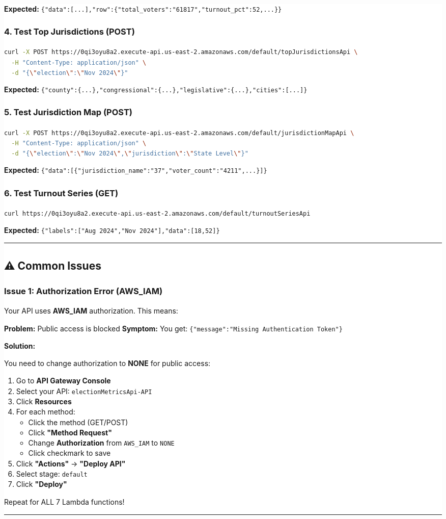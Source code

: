 **Expected:** `{"data":[...],"row":{"total_voters":"61817","turnout_pct":52,...}}`

### 4. Test Top Jurisdictions (POST)
```bash
curl -X POST https://0qi3oyu8a2.execute-api.us-east-2.amazonaws.com/default/topJurisdictionsApi \
  -H "Content-Type: application/json" \
  -d "{\"election\":\"Nov 2024\"}"
```

**Expected:** `{"county":{...},"congressional":{...},"legislative":{...},"cities":[...]}`

### 5. Test Jurisdiction Map (POST)
```bash
curl -X POST https://0qi3oyu8a2.execute-api.us-east-2.amazonaws.com/default/jurisdictionMapApi \
  -H "Content-Type: application/json" \
  -d "{\"election\":\"Nov 2024\",\"jurisdiction\":\"State Level\"}"
```

**Expected:** `{"data":[{"jurisdiction_name":"37","voter_count":"4211",...}]}`

### 6. Test Turnout Series (GET)
```bash
curl https://0qi3oyu8a2.execute-api.us-east-2.amazonaws.com/default/turnoutSeriesApi
```

**Expected:** `{"labels":["Aug 2024","Nov 2024"],"data":[18,52]}`

---

## ⚠️ Common Issues

### Issue 1: Authorization Error (AWS_IAM)

Your API uses **AWS_IAM** authorization. This means:

**Problem:** Public access is blocked
**Symptom:** You get: `{"message":"Missing Authentication Token"}`

**Solution:**

You need to change authorization to **NONE** for public access:

1. Go to **API Gateway Console**
2. Select your API: `electionMetricsApi-API`
3. Click **Resources**
4. For each method:
   - Click the method (GET/POST)
   - Click **"Method Request"**
   - Change **Authorization** from `AWS_IAM` to `NONE`
   - Click checkmark to save
5. Click **"Actions"** → **"Deploy API"**
6. Select stage: `default`
7. Click **"Deploy"**

Repeat for ALL 7 Lambda functions!

---